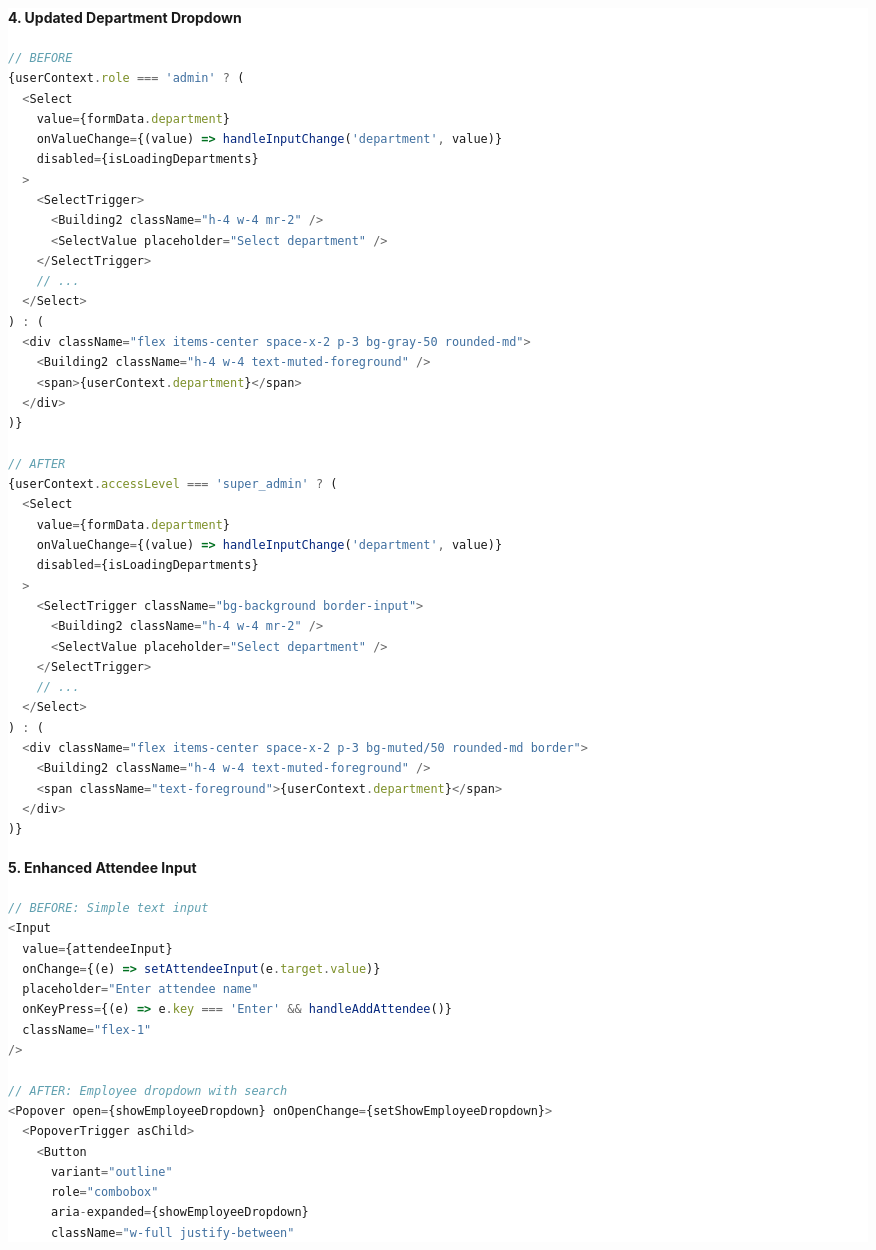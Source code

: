 ```typescript
```

#### 4. **Updated Department Dropdown**
```typescript
// BEFORE
{userContext.role === 'admin' ? (
  <Select
    value={formData.department}
    onValueChange={(value) => handleInputChange('department', value)}
    disabled={isLoadingDepartments}
  >
    <SelectTrigger>
      <Building2 className="h-4 w-4 mr-2" />
      <SelectValue placeholder="Select department" />
    </SelectTrigger>
    // ...
  </Select>
) : (
  <div className="flex items-center space-x-2 p-3 bg-gray-50 rounded-md">
    <Building2 className="h-4 w-4 text-muted-foreground" />
    <span>{userContext.department}</span>
  </div>
)}

// AFTER
{userContext.accessLevel === 'super_admin' ? (
  <Select
    value={formData.department}
    onValueChange={(value) => handleInputChange('department', value)}
    disabled={isLoadingDepartments}
  >
    <SelectTrigger className="bg-background border-input">
      <Building2 className="h-4 w-4 mr-2" />
      <SelectValue placeholder="Select department" />
    </SelectTrigger>
    // ...
  </Select>
) : (
  <div className="flex items-center space-x-2 p-3 bg-muted/50 rounded-md border">
    <Building2 className="h-4 w-4 text-muted-foreground" />
    <span className="text-foreground">{userContext.department}</span>
  </div>
)}
```

#### 5. **Enhanced Attendee Input**
```typescript
// BEFORE: Simple text input
<Input
  value={attendeeInput}
  onChange={(e) => setAttendeeInput(e.target.value)}
  placeholder="Enter attendee name"
  onKeyPress={(e) => e.key === 'Enter' && handleAddAttendee()}
  className="flex-1"
/>

// AFTER: Employee dropdown with search
<Popover open={showEmployeeDropdown} onOpenChange={setShowEmployeeDropdown}>
  <PopoverTrigger asChild>
    <Button
      variant="outline" 
      role="combobox"
      aria-expanded={showEmployeeDropdown}
      className="w-full justify-between"
```